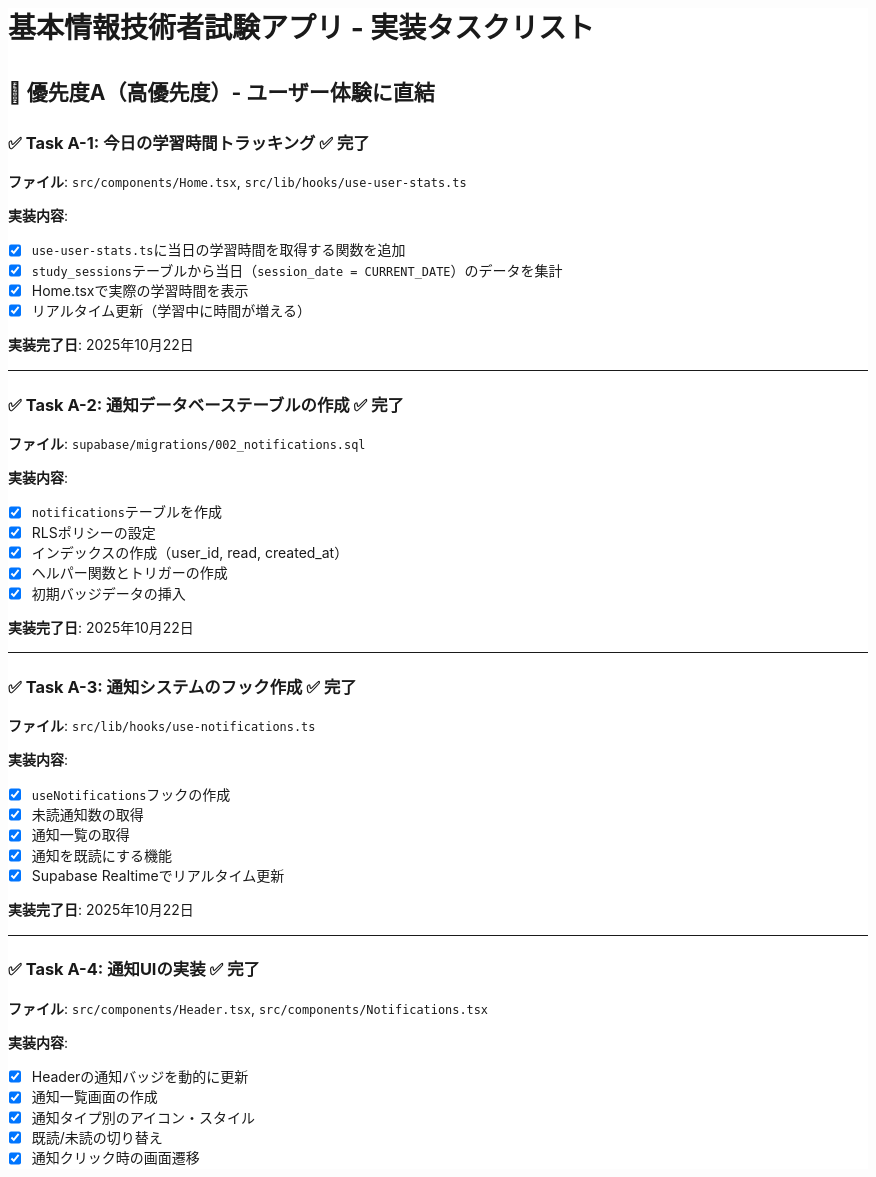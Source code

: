 # 基本情報技術者試験アプリ - 実装タスクリスト

## 🎯 優先度A（高優先度）- ユーザー体験に直結

### ✅ Task A-1: 今日の学習時間トラッキング ✅ **完了**
**ファイル**: `src/components/Home.tsx`, `src/lib/hooks/use-user-stats.ts`

**実装内容**:
- [x] `use-user-stats.ts`に当日の学習時間を取得する関数を追加
- [x] `study_sessions`テーブルから当日（`session_date = CURRENT_DATE`）のデータを集計
- [x] Home.tsxで実際の学習時間を表示
- [x] リアルタイム更新（学習中に時間が増える）

**実装完了日**: 2025年10月22日

---

### ✅ Task A-2: 通知データベーステーブルの作成 ✅ **完了**
**ファイル**: `supabase/migrations/002_notifications.sql`

**実装内容**:
- [x] `notifications`テーブルを作成
- [x] RLSポリシーの設定
- [x] インデックスの作成（user_id, read, created_at）
- [x] ヘルパー関数とトリガーの作成
- [x] 初期バッジデータの挿入

**実装完了日**: 2025年10月22日

---

### ✅ Task A-3: 通知システムのフック作成 ✅ **完了**
**ファイル**: `src/lib/hooks/use-notifications.ts`

**実装内容**:
- [x] `useNotifications`フックの作成
- [x] 未読通知数の取得
- [x] 通知一覧の取得
- [x] 通知を既読にする機能
- [x] Supabase Realtimeでリアルタイム更新

**実装完了日**: 2025年10月22日

---

### ✅ Task A-4: 通知UIの実装 ✅ **完了**
**ファイル**: `src/components/Header.tsx`, `src/components/Notifications.tsx`

**実装内容**:
- [x] Headerの通知バッジを動的に更新
- [x] 通知一覧画面の作成
- [x] 通知タイプ別のアイコン・スタイル
- [x] 既読/未読の切り替え
- [x] 通知クリック時の画面遷移
